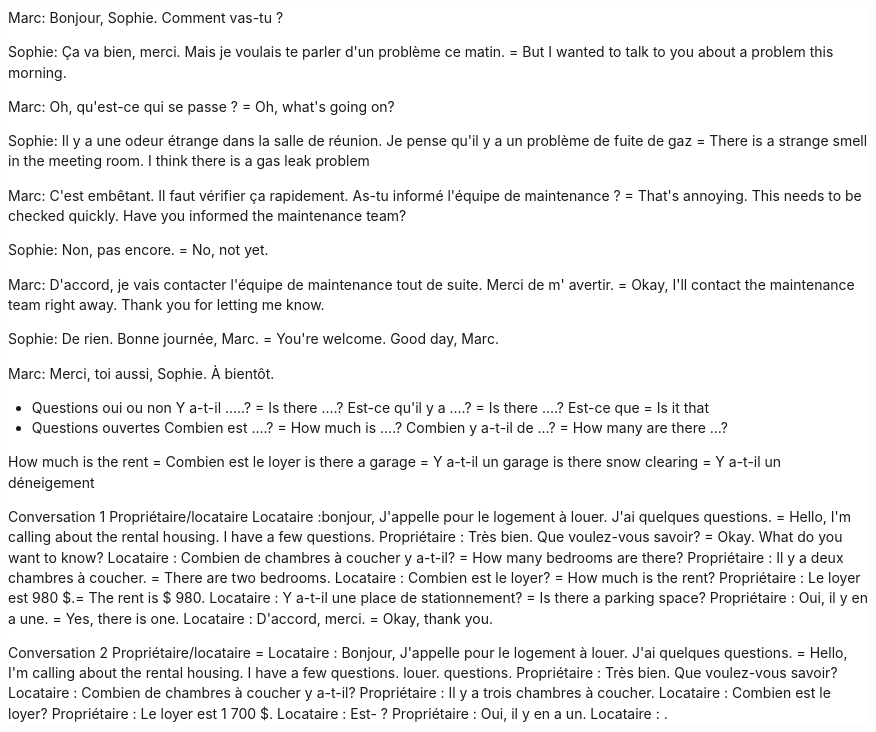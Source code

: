 Marc: Bonjour, Sophie. Comment vas-tu ?

Sophie: Ça va bien, merci. Mais je voulais te parler d'un problème ce matin. = But I wanted to talk to you about a problem this morning.

Marc: Oh, qu'est-ce qui se passe ? = Oh, what's going on?

Sophie: Il y a une odeur étrange dans la salle de réunion. Je pense qu'il y a un problème de fuite de gaz = There is a strange smell in the meeting room. I think there is a gas leak problem

Marc: C'est embêtant. Il faut vérifier ça rapidement. As-tu informé l'équipe de maintenance ? = That's annoying. This needs to be checked quickly. Have you informed the maintenance team?

Sophie: Non, pas encore. = No, not yet.

Marc: D'accord, je vais contacter l'équipe de maintenance tout de suite. Merci de m' avertir. = Okay, I'll contact the maintenance team right away. Thank you for letting me know.

Sophie: De rien. Bonne journée, Marc. = You're welcome. Good day, Marc.

Marc: Merci, toi aussi, Sophie. À bientôt.

- Questions oui ou non
  Y a-t-il .....? = Is there ....?
  Est-ce qu'il y a ....? = Is there ....?
  Est-ce que = Is it that
- Questions ouvertes
  Combien est ....? = How much is ....?
  Combien y a-t-il de ...? = How many are there ...?

How much is the rent = Combien est le loyer
is there a garage = Y a-t-il un garage
is there snow clearing = Y a-t-il un déneigement

Conversation 1 Propriétaire/locataire
Locataire :bonjour, J'appelle pour le logement à louer. J'ai quelques questions. = Hello, I'm calling about the rental housing. I have a few questions.
Propriétaire : Très bien. Que voulez-vous savoir? = Okay. What do you want to know?
Locataire : Combien de chambres à coucher y a-t-il? = How many bedrooms are there?
Propriétaire : Il y a deux chambres à coucher. = There are two bedrooms.
Locataire : Combien est le loyer? = How much is the rent?
Propriétaire : Le loyer est 980 $.= The rent is $ 980.
Locataire : Y a-t-il une place de stationnement? = Is there a parking space?
Propriétaire : Oui, il y en a une. = Yes, there is one.
Locataire : D'accord, merci. = Okay, thank you.

Conversation 2 Propriétaire/locataire =
Locataire : Bonjour, J'appelle pour le logement à louer. J'ai quelques questions. = Hello, I'm calling about the rental housing. I have a few questions.
louer. questions.
Propriétaire : Très bien. Que voulez-vous savoir?
Locataire : Combien de chambres à coucher y a-t-il?
Propriétaire : Il y a trois chambres à coucher.
Locataire : Combien est le loyer?
Propriétaire : Le loyer est 1 700 $.
Locataire : Est- ?
Propriétaire : Oui, il y en a un.
Locataire : .
